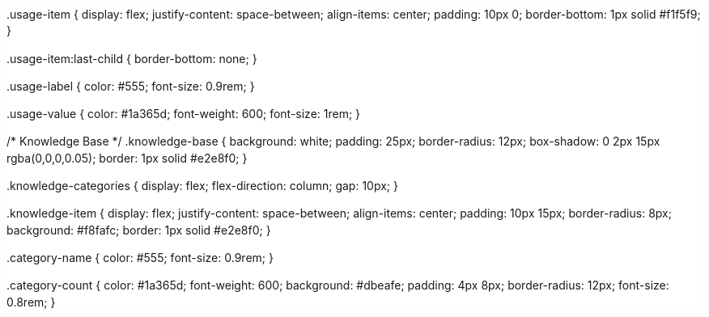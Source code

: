 .usage-item {
    display: flex;
    justify-content: space-between;
    align-items: center;
    padding: 10px 0;
    border-bottom: 1px solid #f1f5f9;
}

.usage-item:last-child {
    border-bottom: none;
}

.usage-label {
    color: #555;
    font-size: 0.9rem;
}

.usage-value {
    color: #1a365d;
    font-weight: 600;
    font-size: 1rem;
}

/* Knowledge Base */
.knowledge-base {
    background: white;
    padding: 25px;
    border-radius: 12px;
    box-shadow: 0 2px 15px rgba(0,0,0,0.05);
    border: 1px solid #e2e8f0;
}

.knowledge-categories {
    display: flex;
    flex-direction: column;
    gap: 10px;
}

.knowledge-item {
    display: flex;
    justify-content: space-between;
    align-items: center;
    padding: 10px 15px;
    border-radius: 8px;
    background: #f8fafc;
    border: 1px solid #e2e8f0;
}

.category-name {
    color: #555;
    font-size: 0.9rem;
}

.category-count {
    color: #1a365d;
    font-weight: 600;
    background: #dbeafe;
    padding: 4px 8px;
    border-radius: 12px;
    font-size: 0.8rem;
}
